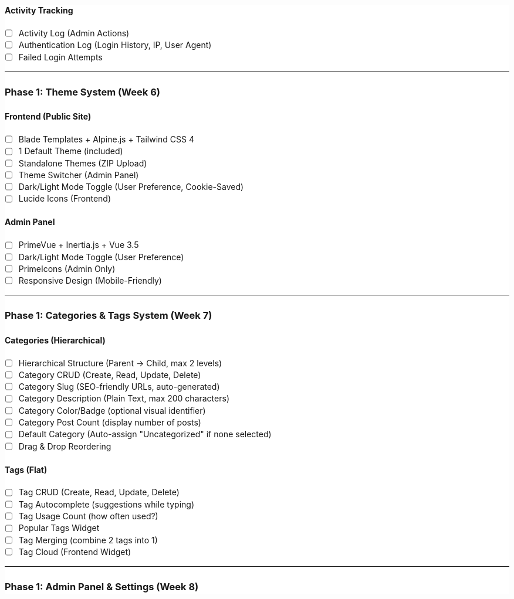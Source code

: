 #### Activity Tracking

- [ ] Activity Log (Admin Actions)
- [ ] Authentication Log (Login History, IP, User Agent)
- [ ] Failed Login Attempts

---

### Phase 1: Theme System (Week 6)

#### Frontend (Public Site)

- [ ] Blade Templates + Alpine.js + Tailwind CSS 4
- [ ] 1 Default Theme (included)
- [ ] Standalone Themes (ZIP Upload)
- [ ] Theme Switcher (Admin Panel)
- [ ] Dark/Light Mode Toggle (User Preference, Cookie-Saved)
- [ ] Lucide Icons (Frontend)

#### Admin Panel

- [ ] PrimeVue + Inertia.js + Vue 3.5
- [ ] Dark/Light Mode Toggle (User Preference)
- [ ] PrimeIcons (Admin Only)
- [ ] Responsive Design (Mobile-Friendly)

---

### Phase 1: Categories & Tags System (Week 7)

#### Categories (Hierarchical)

- [ ] Hierarchical Structure (Parent → Child, max 2 levels)
- [ ] Category CRUD (Create, Read, Update, Delete)
- [ ] Category Slug (SEO-friendly URLs, auto-generated)
- [ ] Category Description (Plain Text, max 200 characters)
- [ ] Category Color/Badge (optional visual identifier)
- [ ] Category Post Count (display number of posts)
- [ ] Default Category (Auto-assign "Uncategorized" if none selected)
- [ ] Drag & Drop Reordering

#### Tags (Flat)

- [ ] Tag CRUD (Create, Read, Update, Delete)
- [ ] Tag Autocomplete (suggestions while typing)
- [ ] Tag Usage Count (how often used?)
- [ ] Popular Tags Widget
- [ ] Tag Merging (combine 2 tags into 1)
- [ ] Tag Cloud (Frontend Widget)

---

### Phase 1: Admin Panel & Settings (Week 8)
